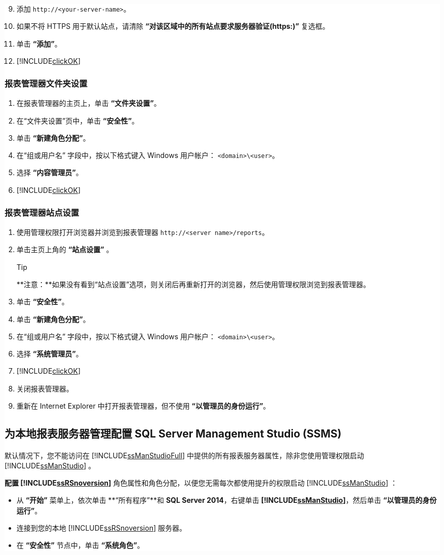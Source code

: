 9. 添加 `http://<your-server-name>`。  
  
10. 如果不将 HTTPS 用于默认站点，请清除 **“对该区域中的所有站点要求服务器验证(https:)”** 复选框。  
  
11. 单击 **“添加”**。  
  
12. [!INCLUDE[clickOK](../../includes/clickok-md.md)]  
  
###  <a name="bkmk_configure_folder_settings"></a> 报表管理器文件夹设置  
  
1.  在报表管理器的主页上，单击 **“文件夹设置”**。  
  
2.  在“文件夹设置”页中，单击 **“安全性”**。  
  
3.  单击 **“新建角色分配”**。  
  
4.  在“组或用户名”  字段中，按以下格式键入 Windows 用户帐户： `<domain>\<user>`。  
  
5.  选择 **“内容管理员”**。  
  
6.  [!INCLUDE[clickOK](../../includes/clickok-md.md)]  
  
###  <a name="bkmk_configure_site_settings"></a> 报表管理器站点设置  
  
1.  使用管理权限打开浏览器并浏览到报表管理器 `http://<server name>/reports`。  
  
2.  单击主页上角的 **“站点设置”** 。  
  
    > [!TIP]  
    >  **注意：**如果没有看到“站点设置”选项，则关闭后再重新打开的浏览器，然后使用管理权限浏览到报表管理器。  
  
3.  单击 **“安全性”**。  
  
4.  单击 **“新建角色分配”**。  
  
5.  在“组或用户名”  字段中，按以下格式键入 Windows 用户帐户： `<domain>\<user>`。  
  
6.  选择 **“系统管理员”**。  
  
7.  [!INCLUDE[clickOK](../../includes/clickok-md.md)]  
  
8.  关闭报表管理器。  
  
9. 重新在 Internet Explorer 中打开报表管理器，但不使用 **“以管理员的身份运行”**。  
  
##  <a name="bkmk_configure_ssms"></a> 为本地报表服务器管理配置 SQL Server Management Studio (SSMS)  
 默认情况下，您不能访问在 [!INCLUDE[ssManStudioFull](../../includes/ssmanstudiofull-md.md)] 中提供的所有报表服务器属性，除非您使用管理权限启动 [!INCLUDE[ssManStudio](../../includes/ssmanstudio-md.md)] 。  
  
 **配置 [!INCLUDE[ssRSnoversion](../../includes/ssrsnoversion-md.md)]** 角色属性和角色分配，以便您无需每次都使用提升的权限启动 [!INCLUDE[ssManStudio](../../includes/ssmanstudio-md.md)] ：  
  
-   从 **“开始”** 菜单上，依次单击 **“所有程序”**和 **SQL Server 2014**，右键单击 **[!INCLUDE[ssManStudio](../../includes/ssmanstudio-md.md)]**，然后单击 **“以管理员的身份运行”**。  
  
-   连接到您的本地 [!INCLUDE[ssRSnoversion](../../includes/ssrsnoversion-md.md)] 服务器。  
  
-   在 **“安全性”** 节点中，单击 **“系统角色”**。  
  
